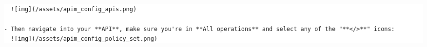       ![img](/assets/apim_config_apis.png)
    
    - Then navigate into your **API**, make sure you're in **All operations** and select any of the "**</>**" icons:
      ![img](/assets/apim_config_policy_set.png)
    